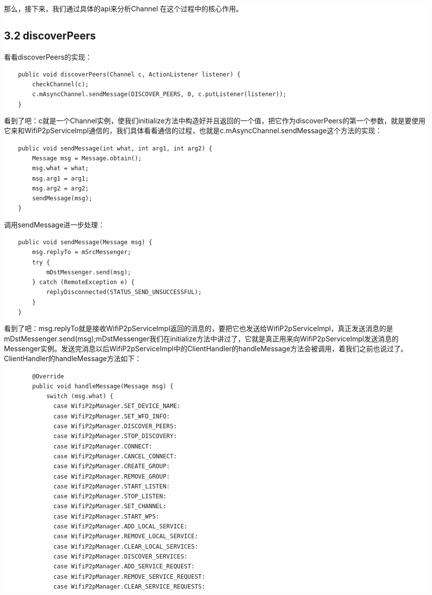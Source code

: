 那么，接下来，我们通过具体的api来分析Channel 在这个过程中的核心作用。

## <a id="t4"></a><a id="t4"></a>3.2 discoverPeers

看看discoverPeers的实现：

```
    public void discoverPeers(Channel c, ActionListener listener) {
        checkChannel(c);
        c.mAsyncChannel.sendMessage(DISCOVER_PEERS, 0, c.putListener(listener));
    }

```

看到了吧：c就是一个Channel实例，使我们initialize方法中构造好并且返回的一个值，把它作为discoverPeers的第一个参数，就是要使用它来和WifiP2pServiceImpl通信的，我们具体看看通信的过程，也就是c.mAsyncChannel.sendMessage这个方法的实现：

```
    public void sendMessage(int what, int arg1, int arg2) {
        Message msg = Message.obtain();
        msg.what = what;
        msg.arg1 = arg1;
        msg.arg2 = arg2;
        sendMessage(msg);
    }
```

调用sendMessage进一步处理：

```
    public void sendMessage(Message msg) {
        msg.replyTo = mSrcMessenger;
        try {
            mDstMessenger.send(msg);
        } catch (RemoteException e) {
            replyDisconnected(STATUS_SEND_UNSUCCESSFUL);
        }
    }
```

看到了吧：msg.replyTo就是接收WifiP2pServiceImpl返回的消息的，要把它也发送给WifiP2pServiceImpl，真正发送消息的是mDstMessenger.send(msg);mDstMessenger我们在initialize方法中讲过了，它就是真正用来向WifiP2pServiceImpl发送消息的Messenger实例。发送完消息以后WifiP2pServiceImpl中的ClientHandler的handleMessage方法会被调用，着我们之前也说过了。  
ClientHandler的handleMessage方法如下：

```
        @Override
        public void handleMessage(Message msg) {
            switch (msg.what) {
              case WifiP2pManager.SET_DEVICE_NAME:
              case WifiP2pManager.SET_WFD_INFO:
              case WifiP2pManager.DISCOVER_PEERS:
              case WifiP2pManager.STOP_DISCOVERY:
              case WifiP2pManager.CONNECT:
              case WifiP2pManager.CANCEL_CONNECT:
              case WifiP2pManager.CREATE_GROUP:
              case WifiP2pManager.REMOVE_GROUP:
              case WifiP2pManager.START_LISTEN:
              case WifiP2pManager.STOP_LISTEN:
              case WifiP2pManager.SET_CHANNEL:
              case WifiP2pManager.START_WPS:
              case WifiP2pManager.ADD_LOCAL_SERVICE:
              case WifiP2pManager.REMOVE_LOCAL_SERVICE:
              case WifiP2pManager.CLEAR_LOCAL_SERVICES:
              case WifiP2pManager.DISCOVER_SERVICES:
              case WifiP2pManager.ADD_SERVICE_REQUEST:
              case WifiP2pManager.REMOVE_SERVICE_REQUEST:
              case WifiP2pManager.CLEAR_SERVICE_REQUESTS:
```